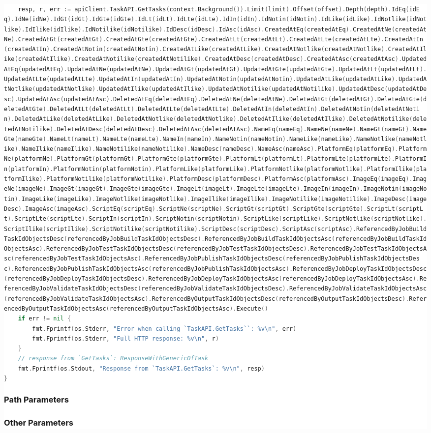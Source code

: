 ```go
	resp, r, err := apiClient.TaskAPI.GetTasks(context.Background()).Limit(limit).Offset(offset).Depth(depth).IdEq(idEq).IdNe(idNe).IdGt(idGt).IdGte(idGte).IdLt(idLt).IdLte(idLte).IdIn(idIn).IdNotin(idNotin).IdLike(idLike).IdNotlike(idNotlike).IdIlike(idIlike).IdNotilike(idNotilike).IdDesc(idDesc).IdAsc(idAsc).CreatedAtEq(createdAtEq).CreatedAtNe(createdAtNe).CreatedAtGt(createdAtGt).CreatedAtGte(createdAtGte).CreatedAtLt(createdAtLt).CreatedAtLte(createdAtLte).CreatedAtIn(createdAtIn).CreatedAtNotin(createdAtNotin).CreatedAtLike(createdAtLike).CreatedAtNotlike(createdAtNotlike).CreatedAtIlike(createdAtIlike).CreatedAtNotilike(createdAtNotilike).CreatedAtDesc(createdAtDesc).CreatedAtAsc(createdAtAsc).UpdatedAtEq(updatedAtEq).UpdatedAtNe(updatedAtNe).UpdatedAtGt(updatedAtGt).UpdatedAtGte(updatedAtGte).UpdatedAtLt(updatedAtLt).UpdatedAtLte(updatedAtLte).UpdatedAtIn(updatedAtIn).UpdatedAtNotin(updatedAtNotin).UpdatedAtLike(updatedAtLike).UpdatedAtNotlike(updatedAtNotlike).UpdatedAtIlike(updatedAtIlike).UpdatedAtNotilike(updatedAtNotilike).UpdatedAtDesc(updatedAtDesc).UpdatedAtAsc(updatedAtAsc).DeletedAtEq(deletedAtEq).DeletedAtNe(deletedAtNe).DeletedAtGt(deletedAtGt).DeletedAtGte(deletedAtGte).DeletedAtLt(deletedAtLt).DeletedAtLte(deletedAtLte).DeletedAtIn(deletedAtIn).DeletedAtNotin(deletedAtNotin).DeletedAtLike(deletedAtLike).DeletedAtNotlike(deletedAtNotlike).DeletedAtIlike(deletedAtIlike).DeletedAtNotilike(deletedAtNotilike).DeletedAtDesc(deletedAtDesc).DeletedAtAsc(deletedAtAsc).NameEq(nameEq).NameNe(nameNe).NameGt(nameGt).NameGte(nameGte).NameLt(nameLt).NameLte(nameLte).NameIn(nameIn).NameNotin(nameNotin).NameLike(nameLike).NameNotlike(nameNotlike).NameIlike(nameIlike).NameNotilike(nameNotilike).NameDesc(nameDesc).NameAsc(nameAsc).PlatformEq(platformEq).PlatformNe(platformNe).PlatformGt(platformGt).PlatformGte(platformGte).PlatformLt(platformLt).PlatformLte(platformLte).PlatformIn(platformIn).PlatformNotin(platformNotin).PlatformLike(platformLike).PlatformNotlike(platformNotlike).PlatformIlike(platformIlike).PlatformNotilike(platformNotilike).PlatformDesc(platformDesc).PlatformAsc(platformAsc).ImageEq(imageEq).ImageNe(imageNe).ImageGt(imageGt).ImageGte(imageGte).ImageLt(imageLt).ImageLte(imageLte).ImageIn(imageIn).ImageNotin(imageNotin).ImageLike(imageLike).ImageNotlike(imageNotlike).ImageIlike(imageIlike).ImageNotilike(imageNotilike).ImageDesc(imageDesc).ImageAsc(imageAsc).ScriptEq(scriptEq).ScriptNe(scriptNe).ScriptGt(scriptGt).ScriptGte(scriptGte).ScriptLt(scriptLt).ScriptLte(scriptLte).ScriptIn(scriptIn).ScriptNotin(scriptNotin).ScriptLike(scriptLike).ScriptNotlike(scriptNotlike).ScriptIlike(scriptIlike).ScriptNotilike(scriptNotilike).ScriptDesc(scriptDesc).ScriptAsc(scriptAsc).ReferencedByJobBuildTaskIdObjectsDesc(referencedByJobBuildTaskIdObjectsDesc).ReferencedByJobBuildTaskIdObjectsAsc(referencedByJobBuildTaskIdObjectsAsc).ReferencedByJobTestTaskIdObjectsDesc(referencedByJobTestTaskIdObjectsDesc).ReferencedByJobTestTaskIdObjectsAsc(referencedByJobTestTaskIdObjectsAsc).ReferencedByJobPublishTaskIdObjectsDesc(referencedByJobPublishTaskIdObjectsDesc).ReferencedByJobPublishTaskIdObjectsAsc(referencedByJobPublishTaskIdObjectsAsc).ReferencedByJobDeployTaskIdObjectsDesc(referencedByJobDeployTaskIdObjectsDesc).ReferencedByJobDeployTaskIdObjectsAsc(referencedByJobDeployTaskIdObjectsAsc).ReferencedByJobValidateTaskIdObjectsDesc(referencedByJobValidateTaskIdObjectsDesc).ReferencedByJobValidateTaskIdObjectsAsc(referencedByJobValidateTaskIdObjectsAsc).ReferencedByOutputTaskIdObjectsDesc(referencedByOutputTaskIdObjectsDesc).ReferencedByOutputTaskIdObjectsAsc(referencedByOutputTaskIdObjectsAsc).Execute()
	if err != nil {
		fmt.Fprintf(os.Stderr, "Error when calling `TaskAPI.GetTasks``: %v\n", err)
		fmt.Fprintf(os.Stderr, "Full HTTP response: %v\n", r)
	}
	// response from `GetTasks`: ResponseWithGenericOfTask
	fmt.Fprintf(os.Stdout, "Response from `TaskAPI.GetTasks`: %v\n", resp)
}
```

### Path Parameters



### Other Parameters
